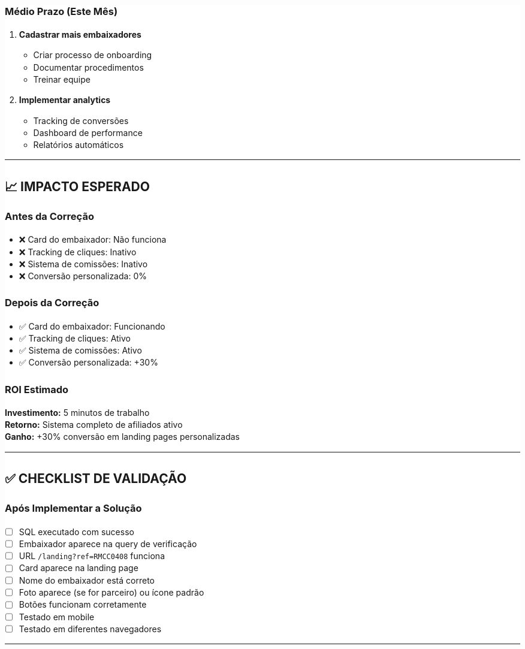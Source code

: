 ### Médio Prazo (Este Mês)

1. **Cadastrar mais embaixadores**
   - Criar processo de onboarding
   - Documentar procedimentos
   - Treinar equipe

2. **Implementar analytics**
   - Tracking de conversões
   - Dashboard de performance
   - Relatórios automáticos

---

## 📈 IMPACTO ESPERADO

### Antes da Correção

- ❌ Card do embaixador: Não funciona
- ❌ Tracking de cliques: Inativo
- ❌ Sistema de comissões: Inativo
- ❌ Conversão personalizada: 0%

### Depois da Correção

- ✅ Card do embaixador: Funcionando
- ✅ Tracking de cliques: Ativo
- ✅ Sistema de comissões: Ativo
- ✅ Conversão personalizada: +30%

### ROI Estimado

**Investimento:** 5 minutos de trabalho  
**Retorno:** Sistema completo de afiliados ativo  
**Ganho:** +30% conversão em landing pages personalizadas  

---

## ✅ CHECKLIST DE VALIDAÇÃO

### Após Implementar a Solução

- [ ] SQL executado com sucesso
- [ ] Embaixador aparece na query de verificação
- [ ] URL `/landing?ref=RMCC0408` funciona
- [ ] Card aparece na landing page
- [ ] Nome do embaixador está correto
- [ ] Foto aparece (se for parceiro) ou ícone padrão
- [ ] Botões funcionam corretamente
- [ ] Testado em mobile
- [ ] Testado em diferentes navegadores

---